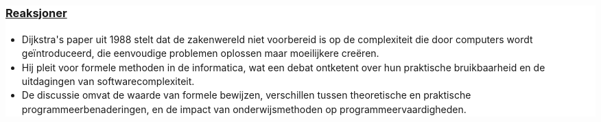 ### [Reaksjoner](https://news.ycombinator.com/item?id=41295433)

- Dijkstra's paper uit 1988 stelt dat de zakenwereld niet voorbereid is op de complexiteit die door computers wordt geïntroduceerd, die eenvoudige problemen oplossen maar moeilijkere creëren.
- Hij pleit voor formele methoden in de informatica, wat een debat ontketent over hun praktische bruikbaarheid en de uitdagingen van softwarecomplexiteit.
- De discussie omvat de waarde van formele bewijzen, verschillen tussen theoretische en praktische programmeerbenaderingen, en de impact van onderwijsmethoden op programmeervaardigheden.

<head>
  <meta property="og:title" content="13ft – Een site vergelijkbaar met 12ft.io maar zelf gehost" />
  <meta property="og:type" content="website" />
  <meta property="og:image" content="https://og.cho.sh/api/og/?title=13ft%20%E2%80%93%20Een%20site%20vergelijkbaar%20met%2012ft.io%20maar%20zelf%20gehost&subheading=tirsdag%2020.%20august%202024%3A%20Sammendrag%20av%20Hacker%20News" />
</head>
